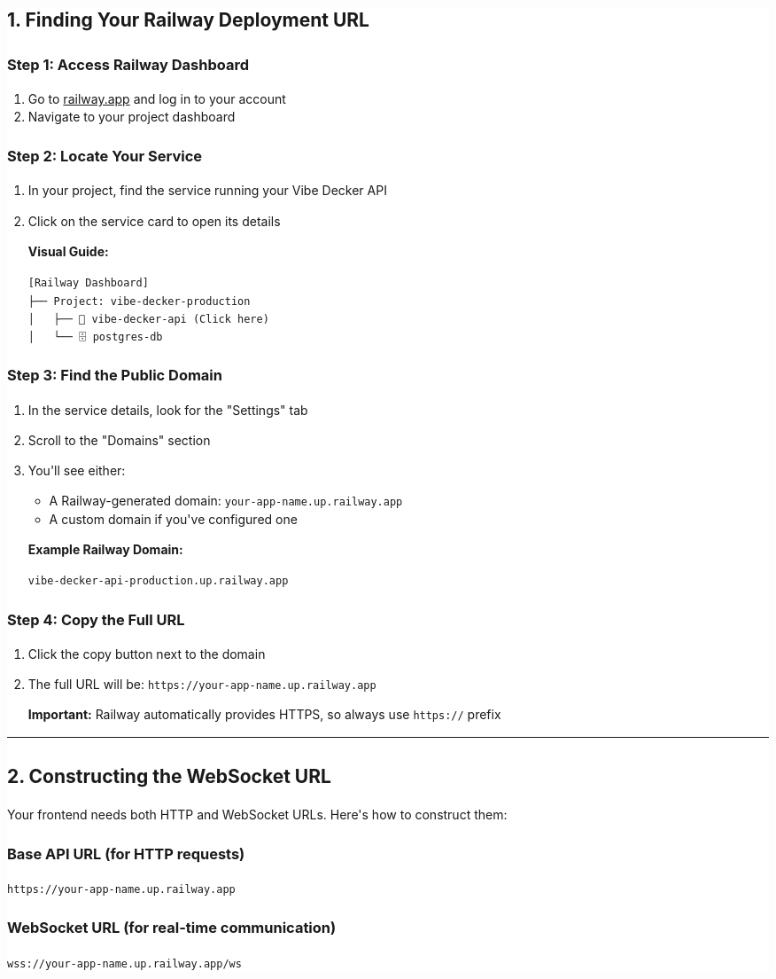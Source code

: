 
## 1. Finding Your Railway Deployment URL

### Step 1: Access Railway Dashboard
1. Go to [railway.app](https://railway.app) and log in to your account
2. Navigate to your project dashboard

### Step 2: Locate Your Service
1. In your project, find the service running your Vibe Decker API
2. Click on the service card to open its details

   **Visual Guide:**
   ```
   [Railway Dashboard]
   ├── Project: vibe-decker-production
   │   ├── 🚀 vibe-decker-api (Click here)
   │   └── 🗄️ postgres-db
   ```

### Step 3: Find the Public Domain
1. In the service details, look for the "Settings" tab
2. Scroll to the "Domains" section
3. You'll see either:
   - A Railway-generated domain: `your-app-name.up.railway.app`
   - A custom domain if you've configured one

   **Example Railway Domain:**
   ```
   vibe-decker-api-production.up.railway.app
   ```

### Step 4: Copy the Full URL
1. Click the copy button next to the domain
2. The full URL will be: `https://your-app-name.up.railway.app`

   **Important:** Railway automatically provides HTTPS, so always use `https://` prefix

---

## 2. Constructing the WebSocket URL

Your frontend needs both HTTP and WebSocket URLs. Here's how to construct them:

### Base API URL (for HTTP requests)
```
https://your-app-name.up.railway.app
```

### WebSocket URL (for real-time communication)
```
wss://your-app-name.up.railway.app/ws
```
